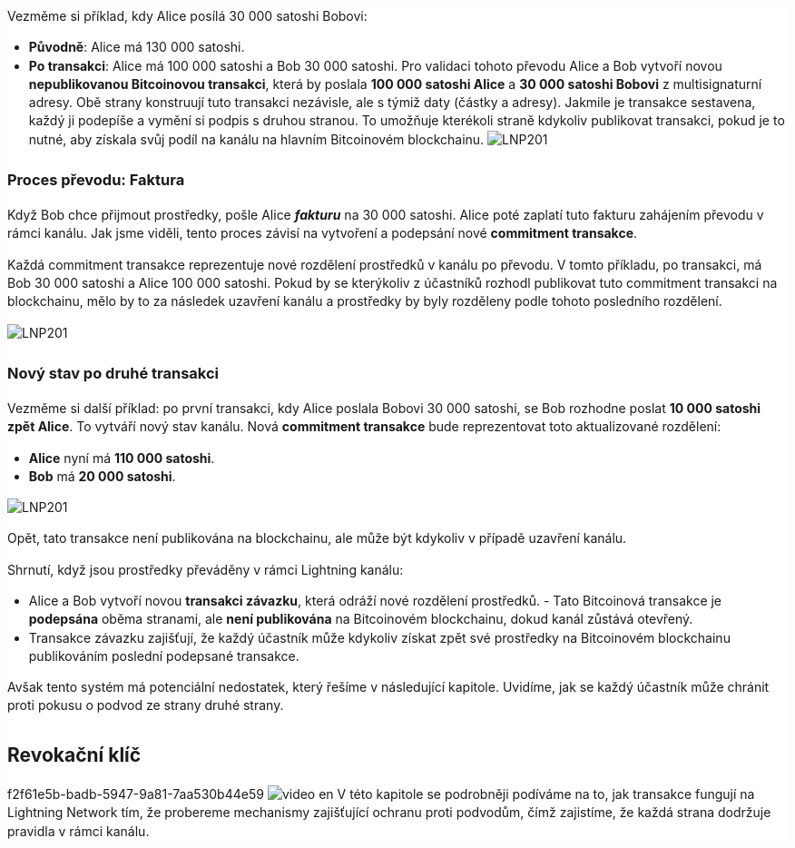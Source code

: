 Vezměme si příklad, kdy Alice posílá 30 000 satoshi Bobovi:

- **Původně**: Alice má 130 000 satoshi.
- **Po transakci**: Alice má 100 000 satoshi a Bob 30 000 satoshi.
  Pro validaci tohoto převodu Alice a Bob vytvoří novou **nepublikovanou Bitcoinovou transakci**, která by poslala **100 000 satoshi Alice** a **30 000 satoshi Bobovi** z multisignaturní adresy. Obě strany konstruují tuto transakci nezávisle, ale s týmiž daty (částky a adresy). Jakmile je transakce sestavena, každý ji podepíše a vymění si podpis s druhou stranou. To umožňuje kterékoli straně kdykoliv publikovat transakci, pokud je to nutné, aby získala svůj podíl na kanálu na hlavním Bitcoinovém blockchainu.
  ![LNP201](assets/en/19.webp)

### Proces převodu: Faktura

Když Bob chce přijmout prostředky, pošle Alice **_fakturu_** na 30 000 satoshi. Alice poté zaplatí tuto fakturu zahájením převodu v rámci kanálu. Jak jsme viděli, tento proces závisí na vytvoření a podepsání nové **commitment transakce**.

Každá commitment transakce reprezentuje nové rozdělení prostředků v kanálu po převodu. V tomto příkladu, po transakci, má Bob 30 000 satoshi a Alice 100 000 satoshi. Pokud by se kterýkoliv z účastníků rozhodl publikovat tuto commitment transakci na blockchainu, mělo by to za následek uzavření kanálu a prostředky by byly rozděleny podle tohoto posledního rozdělení.

![LNP201](assets/en/20.webp)

### Nový stav po druhé transakci

Vezměme si další příklad: po první transakci, kdy Alice poslala Bobovi 30 000 satoshi, se Bob rozhodne poslat **10 000 satoshi zpět Alice**. To vytváří nový stav kanálu. Nová **commitment transakce** bude reprezentovat toto aktualizované rozdělení:

- **Alice** nyní má **110 000 satoshi**.
- **Bob** má **20 000 satoshi**.

![LNP201](assets/en/21.webp)

Opět, tato transakce není publikována na blockchainu, ale může být kdykoliv v případě uzavření kanálu.

Shrnutí, když jsou prostředky převáděny v rámci Lightning kanálu:

- Alice a Bob vytvoří novou **transakci závazku**, která odráží nové rozdělení prostředků. - Tato Bitcoinová transakce je **podepsána** oběma stranami, ale **není publikována** na Bitcoinovém blockchainu, dokud kanál zůstává otevřený.
- Transakce závazku zajišťují, že každý účastník může kdykoliv získat zpět své prostředky na Bitcoinovém blockchainu publikováním poslední podepsané transakce.

Avšak tento systém má potenciální nedostatek, který řešíme v následující kapitole. Uvidíme, jak se každý účastník může chránit proti pokusu o podvod ze strany druhé strany.

## Revokační klíč

<chapterId>f2f61e5b-badb-5947-9a81-7aa530b44e59</chapterId>
![video en](https://youtu.be/veCs39uVFUk)
V této kapitole se podrobněji podíváme na to, jak transakce fungují na Lightning Network tím, že probereme mechanismy zajišťující ochranu proti podvodům, čímž zajistíme, že každá strana dodržuje pravidla v rámci kanálu.

